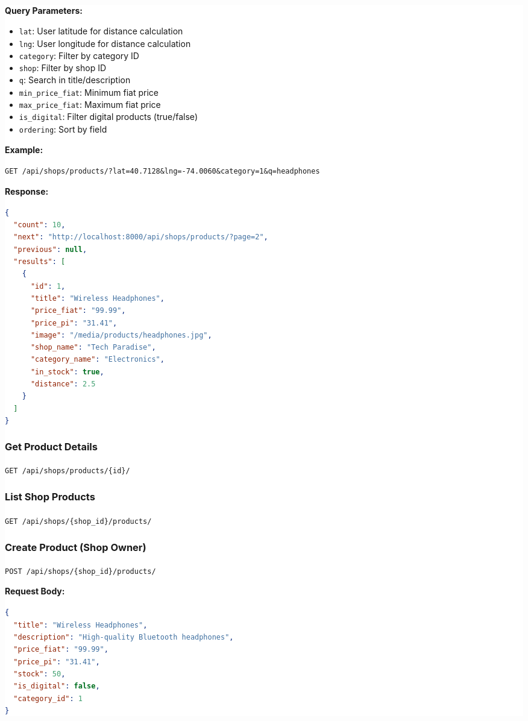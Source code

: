 **Query Parameters:**
- `lat`: User latitude for distance calculation
- `lng`: User longitude for distance calculation
- `category`: Filter by category ID
- `shop`: Filter by shop ID
- `q`: Search in title/description
- `min_price_fiat`: Minimum fiat price
- `max_price_fiat`: Maximum fiat price
- `is_digital`: Filter digital products (true/false)
- `ordering`: Sort by field

**Example:**
```http
GET /api/shops/products/?lat=40.7128&lng=-74.0060&category=1&q=headphones
```

**Response:**
```json
{
  "count": 10,
  "next": "http://localhost:8000/api/shops/products/?page=2",
  "previous": null,
  "results": [
    {
      "id": 1,
      "title": "Wireless Headphones",
      "price_fiat": "99.99",
      "price_pi": "31.41",
      "image": "/media/products/headphones.jpg",
      "shop_name": "Tech Paradise",
      "category_name": "Electronics",
      "in_stock": true,
      "distance": 2.5
    }
  ]
}
```

### Get Product Details
```http
GET /api/shops/products/{id}/
```

### List Shop Products
```http
GET /api/shops/{shop_id}/products/
```

### Create Product (Shop Owner)
```http
POST /api/shops/{shop_id}/products/
```

**Request Body:**
```json
{
  "title": "Wireless Headphones",
  "description": "High-quality Bluetooth headphones",
  "price_fiat": "99.99",
  "price_pi": "31.41",
  "stock": 50,
  "is_digital": false,
  "category_id": 1
}
```
